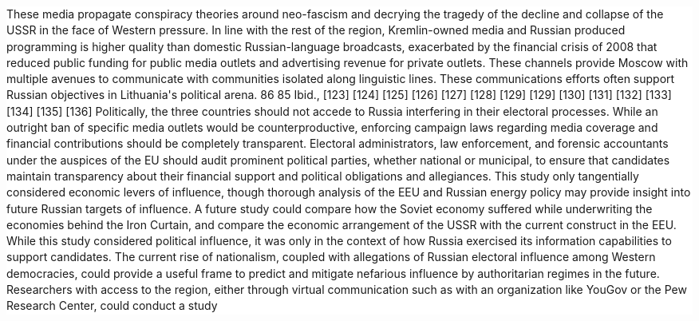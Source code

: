 These media propagate conspiracy theories around neo-fascism and decrying the tragedy of the decline and collapse of the USSR in the face of Western pressure. In line with the rest of the region, Kremlin-owned media and Russian produced programming is higher quality than domestic Russian-language broadcasts, exacerbated by the financial crisis of 2008 that reduced public funding for public media outlets and advertising revenue for private outlets. These channels provide Moscow with multiple avenues to communicate with communities isolated along linguistic lines. These communications efforts often support Russian objectives in Lithuania's political arena. 
86
85 Ibid.,
[123]
[124]
[125]
[126]
[127]
[128]
[129]
[129]
[130]
[131]
[132]
[133]
[134]
[135]
[136]
Politically, the three countries should not accede to Russia interfering in their electoral processes. While an outright ban of specific media outlets would be counterproductive, enforcing campaign laws regarding media coverage and financial contributions should be completely transparent. Electoral administrators, law enforcement, and forensic accountants under the auspices of the EU should audit prominent political parties, whether national or municipal, to ensure that candidates maintain transparency about their financial support and political obligations and allegiances.
This study only tangentially considered economic levers of influence, though thorough analysis of the EEU and Russian energy policy may provide insight into future Russian targets of influence. A future study could compare how the Soviet economy suffered while underwriting the economies behind the Iron Curtain, and compare the economic arrangement of the USSR with the current construct in the EEU.
While this study considered political influence, it was only in the context of how Russia exercised its information capabilities to support candidates. The current rise of nationalism, coupled with allegations of Russian electoral influence among Western democracies, could provide a useful frame to predict and mitigate nefarious influence by authoritarian regimes in the future.
Researchers with access to the region, either through virtual communication such as with an organization like YouGov or the Pew Research Center, could conduct a study